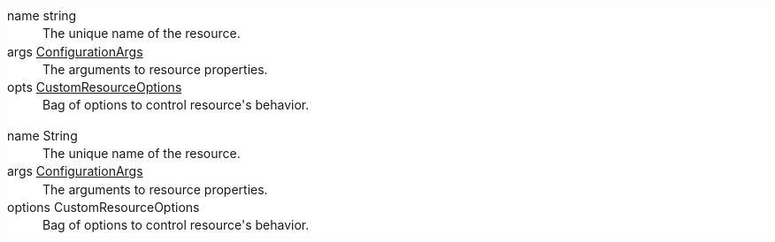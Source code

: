 </pulumi-choosable>
</div>

<div>
<pulumi-choosable type="language" values="csharp">

<dl class="resources-properties"><dt
        class="property-required" title="Required">
        <span>name</span>
        <span class="property-indicator"></span>
        <span class="property-type">string</span>
    </dt>
    <dd>The unique name of the resource.</dd><dt
        class="property-required" title="Required">
        <span>args</span>
        <span class="property-indicator"></span>
        <span class="property-type"><a href="#inputs">ConfigurationArgs</a></span>
    </dt>
    <dd>The arguments to resource properties.</dd><dt
        class="property-optional" title="Optional">
        <span>opts</span>
        <span class="property-indicator"></span>
        <span class="property-type"><a href="/docs/reference/pkg/dotnet/Pulumi/Pulumi.CustomResourceOptions.html">CustomResourceOptions</a></span>
    </dt>
    <dd>Bag of options to control resource&#39;s behavior.</dd></dl>

</pulumi-choosable>
</div>

<div>
<pulumi-choosable type="language" values="java">

<dl class="resources-properties"><dt
        class="property-required" title="Required">
        <span>name</span>
        <span class="property-indicator"></span>
        <span class="property-type">String</span>
    </dt>
    <dd>The unique name of the resource.</dd><dt
        class="property-required" title="Required">
        <span>args</span>
        <span class="property-indicator"></span>
        <span class="property-type"><a href="#inputs">ConfigurationArgs</a></span>
    </dt>
    <dd>The arguments to resource properties.</dd><dt
        class="property-optional" title="Optional">
        <span>options</span>
        <span class="property-indicator"></span>
        <span class="property-type">CustomResourceOptions</span>
    </dt>
    <dd>Bag of options to control resource&#39;s behavior.</dd></dl>

</pulumi-choosable>
</div>
